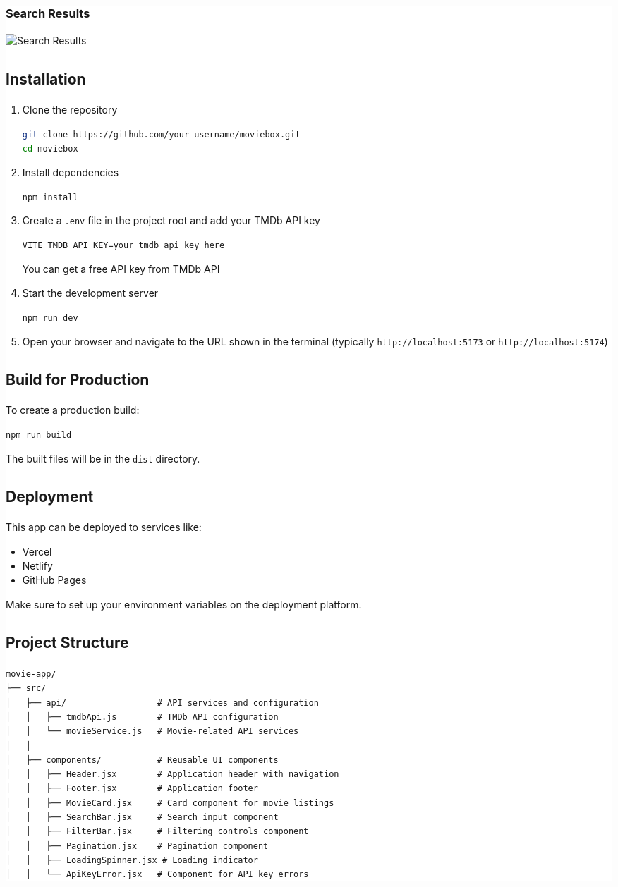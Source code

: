 ### Search Results
![Search Results](https://placehold.co/800x400/e9ecef/00334e?text=Search+Results&font=montserrat)

## Installation

1. Clone the repository
   ```bash
   git clone https://github.com/your-username/moviebox.git
   cd moviebox
   ```

2. Install dependencies
   ```bash
   npm install
   ```

3. Create a `.env` file in the project root and add your TMDb API key
   ```
   VITE_TMDB_API_KEY=your_tmdb_api_key_here
   ```
   You can get a free API key from [TMDb API](https://www.themoviedb.org/settings/api)

4. Start the development server
   ```bash
   npm run dev
   ```

5. Open your browser and navigate to the URL shown in the terminal (typically `http://localhost:5173` or `http://localhost:5174`)

## Build for Production

To create a production build:

```bash
npm run build
```

The built files will be in the `dist` directory.

## Deployment

This app can be deployed to services like:
- Vercel
- Netlify
- GitHub Pages

Make sure to set up your environment variables on the deployment platform.

## Project Structure

```
movie-app/
├── src/
│   ├── api/                  # API services and configuration
│   │   ├── tmdbApi.js        # TMDb API configuration
│   │   └── movieService.js   # Movie-related API services
│   │
│   ├── components/           # Reusable UI components
│   │   ├── Header.jsx        # Application header with navigation
│   │   ├── Footer.jsx        # Application footer
│   │   ├── MovieCard.jsx     # Card component for movie listings
│   │   ├── SearchBar.jsx     # Search input component
│   │   ├── FilterBar.jsx     # Filtering controls component
│   │   ├── Pagination.jsx    # Pagination component
│   │   ├── LoadingSpinner.jsx # Loading indicator
│   │   └── ApiKeyError.jsx   # Component for API key errors
```